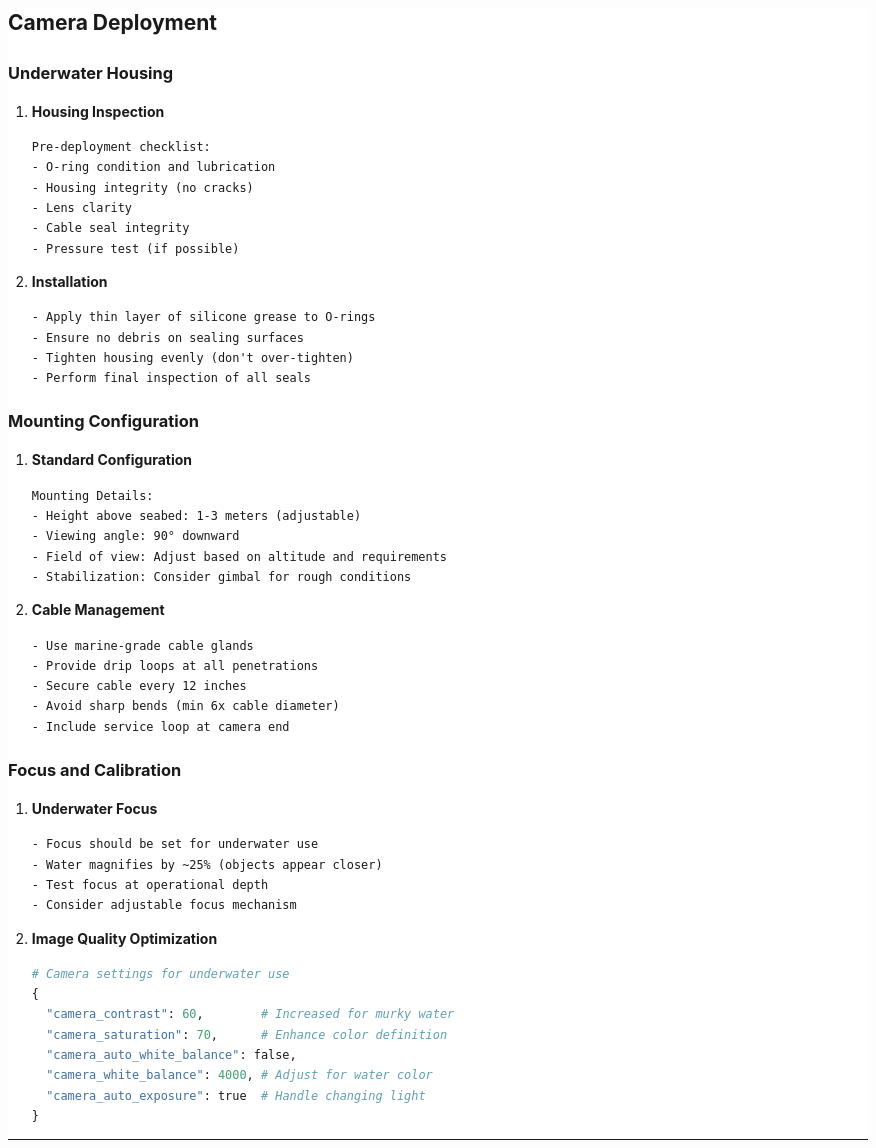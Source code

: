 
## Camera Deployment

### Underwater Housing

1. **Housing Inspection**
   ```
   Pre-deployment checklist:
   - O-ring condition and lubrication
   - Housing integrity (no cracks)
   - Lens clarity
   - Cable seal integrity
   - Pressure test (if possible)
   ```

2. **Installation**
   ```
   - Apply thin layer of silicone grease to O-rings
   - Ensure no debris on sealing surfaces
   - Tighten housing evenly (don't over-tighten)
   - Perform final inspection of all seals
   ```

### Mounting Configuration

1. **Standard Configuration**
   ```
   Mounting Details:
   - Height above seabed: 1-3 meters (adjustable)
   - Viewing angle: 90° downward
   - Field of view: Adjust based on altitude and requirements
   - Stabilization: Consider gimbal for rough conditions
   ```

2. **Cable Management**
   ```
   - Use marine-grade cable glands
   - Provide drip loops at all penetrations
   - Secure cable every 12 inches
   - Avoid sharp bends (min 6x cable diameter)
   - Include service loop at camera end
   ```

### Focus and Calibration

1. **Underwater Focus**
   ```
   - Focus should be set for underwater use
   - Water magnifies by ~25% (objects appear closer)
   - Test focus at operational depth
   - Consider adjustable focus mechanism
   ```

2. **Image Quality Optimization**
   ```python
   # Camera settings for underwater use
   {
     "camera_contrast": 60,        # Increased for murky water
     "camera_saturation": 70,      # Enhance color definition
     "camera_auto_white_balance": false,
     "camera_white_balance": 4000, # Adjust for water color
     "camera_auto_exposure": true  # Handle changing light
   }
   ```

---